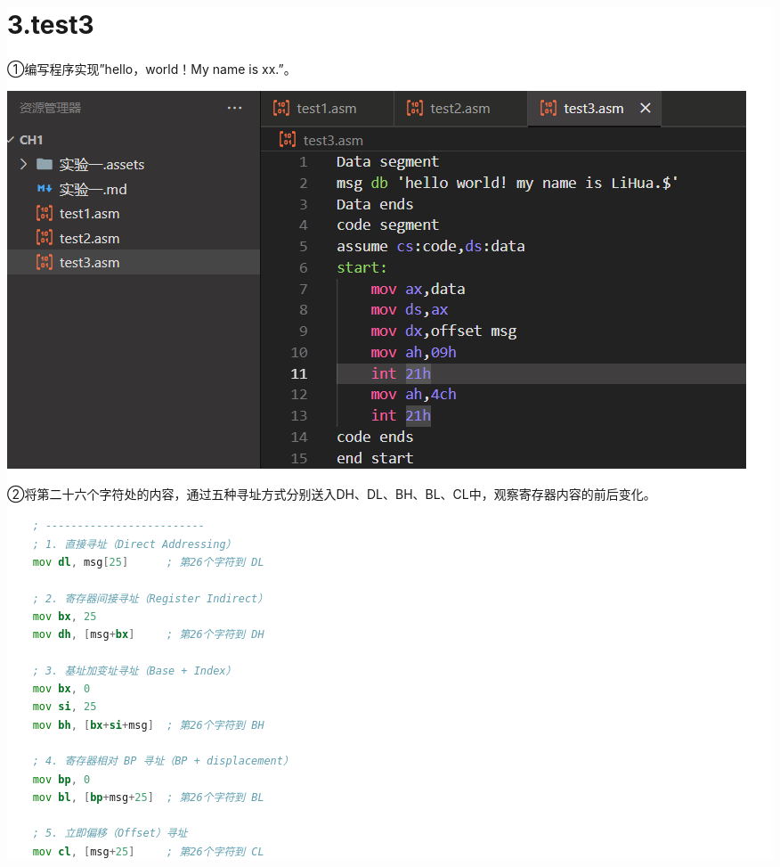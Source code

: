 # 3.test3

①编写程序实现”hello，world！My name is xx.”。

![image-20251016151019382](实验一.assets/image-20251016151019382.png)

②将第二十六个字符处的内容，通过五种寻址方式分别送入DH、DL、BH、BL、CL中，观察寄存器内容的前后变化。

```asm
    ; -------------------------
    ; 1. 直接寻址（Direct Addressing）
    mov dl, msg[25]      ; 第26个字符到 DL

    ; 2. 寄存器间接寻址（Register Indirect）
    mov bx, 25
    mov dh, [msg+bx]     ; 第26个字符到 DH

    ; 3. 基址加变址寻址（Base + Index）
    mov bx, 0
    mov si, 25
    mov bh, [bx+si+msg]  ; 第26个字符到 BH

    ; 4. 寄存器相对 BP 寻址（BP + displacement）
    mov bp, 0
    mov bl, [bp+msg+25]  ; 第26个字符到 BL

    ; 5. 立即偏移（Offset）寻址
    mov cl, [msg+25]     ; 第26个字符到 CL
```
